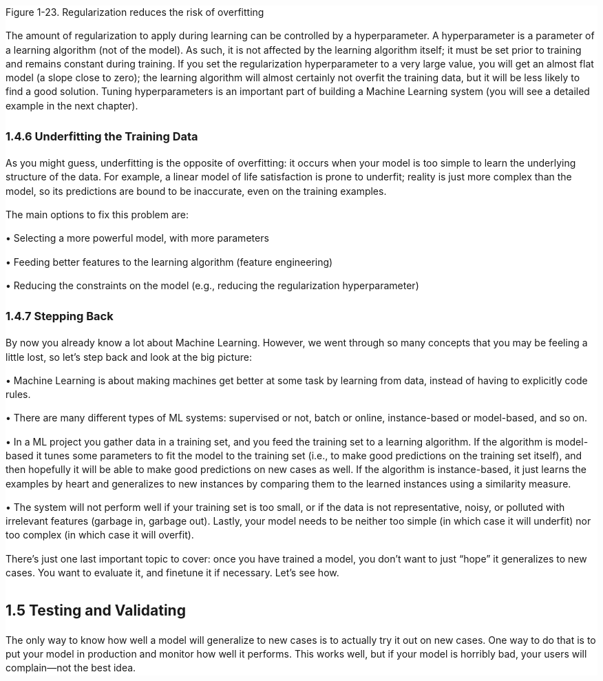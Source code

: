 Figure 1-23. Regularization reduces the risk of overfitting

The amount of regularization to apply during learning can be controlled by a hyperparameter. A hyperparameter is a parameter of a learning algorithm (not of the model). As such, it is not affected by the learning algorithm itself; it must be set prior to training and remains constant during training. If you set the regularization hyperparameter to a very large value, you will get an almost flat model (a slope close to zero); the learning algorithm will almost certainly not overfit the training data, but it will be less likely to find a good solution. Tuning hyperparameters is an important part of building a Machine Learning system (you will see a detailed example in the next chapter).

### 1.4.6 Underfitting the Training Data

As you might guess, underfitting is the opposite of overfitting: it occurs when your model is too simple to learn the underlying structure of the data. For example, a linear model of life satisfaction is prone to underfit; reality is just more complex than the model, so its predictions are bound to be inaccurate, even on the training examples.

The main options to fix this problem are:

• Selecting a more powerful model, with more parameters

• Feeding better features to the learning algorithm (feature engineering)

• Reducing the constraints on the model (e.g., reducing the regularization hyperparameter)

### 1.4.7 Stepping Back

By now you already know a lot about Machine Learning. However, we went through so many concepts that you may be feeling a little lost, so let’s step back and look at the big picture:

• Machine Learning is about making machines get better at some task by learning from data, instead of having to explicitly code rules.

• There are many different types of ML systems: supervised or not, batch or online, instance-based or model-based, and so on.

• In a ML project you gather data in a training set, and you feed the training set to a learning algorithm. If the algorithm is model-based it tunes some parameters to fit the model to the training set (i.e., to make good predictions on the training set itself), and then hopefully it will be able to make good predictions on new cases as well. If the algorithm is instance-based, it just learns the examples by heart and generalizes to new instances by comparing them to the learned instances using a similarity measure.

• The system will not perform well if your training set is too small, or if the data is not representative, noisy, or polluted with irrelevant features (garbage in, garbage out). Lastly, your model needs to be neither too simple (in which case it will underfit) nor too complex (in which case it will overfit).

There’s just one last important topic to cover: once you have trained a model, you don’t want to just “hope” it generalizes to new cases. You want to evaluate it, and finetune it if necessary. Let’s see how.

## 1.5 Testing and Validating

The only way to know how well a model will generalize to new cases is to actually try it out on new cases. One way to do that is to put your model in production and monitor how well it performs. This works well, but if your model is horribly bad, your users will complain—not the best idea.
